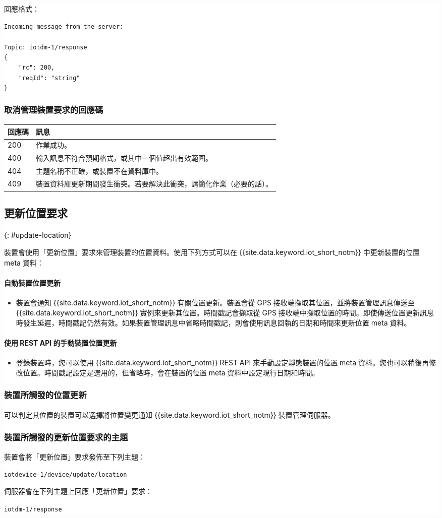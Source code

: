 回應格式：

```
Incoming message from the server:

Topic: iotdm-1/response
{
    "rc": 200,
    "reqId": "string"
}
```

### 取消管理裝置要求的回應碼

|回應碼 |訊息 |
|:---|:---|
|200   |作業成功。|
|400   |輸入訊息不符合預期格式，或其中一個值超出有效範圍。|
|404   |主題名稱不正確，或裝置不在資料庫中。|
|409   |裝置資料庫更新期間發生衝突。若要解決此衝突，請簡化作業（必要的話）。|


## 更新位置要求
{: #update-location}

裝置會使用「更新位置」要求來管理裝置的位置資料。使用下列方式可以在 {{site.data.keyword.iot_short_notm}} 中更新裝置的位置 meta 資料：

#### 自動裝置位置更新
- 裝置會通知 {{site.data.keyword.iot_short_notm}} 有關位置更新。裝置會從 GPS 接收端擷取其位置，並將裝置管理訊息傳送至 {{site.data.keyword.iot_short_notm}} 實例來更新其位置。時間戳記會擷取從 GPS 接收端中擷取位置的時間。即使傳送位置更新訊息時發生延遲，時間戳記仍然有效。如果裝置管理訊息中省略時間戳記，則會使用訊息回執的日期和時間來更新位置 meta 資料。

#### 使用 REST API 的手動裝置位置更新
- 登錄裝置時，您可以使用 {{site.data.keyword.iot_short_notm}} REST API 來手動設定靜態裝置的位置 meta 資料。您也可以稍後再修改位置。時間戳記設定是選用的，但省略時，會在裝置的位置 meta 資料中設定現行日期和時間。

### 裝置所觸發的位置更新

可以判定其位置的裝置可以選擇將位置變更通知 {{site.data.keyword.iot_short_notm}} 裝置管理伺服器。

### 裝置所觸發的更新位置要求的主題


裝置會將「更新位置」要求發佈至下列主題：

```
iotdevice-1/device/update/location
```

伺服器會在下列主題上回應「更新位置」要求：

```
iotdm-1/response
```
